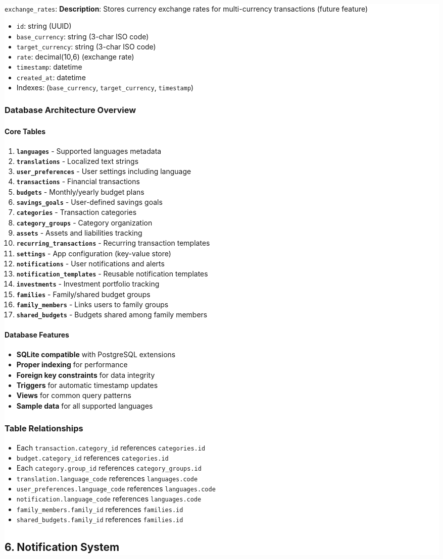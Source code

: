 `exchange_rates`:
**Description**: Stores currency exchange rates for multi-currency transactions (future feature)
- `id`: string (UUID)
- `base_currency`: string (3-char ISO code)
- `target_currency`: string (3-char ISO code)
- `rate`: decimal(10,6) (exchange rate)
- `timestamp`: datetime
- `created_at`: datetime
- Indexes: (`base_currency`, `target_currency`, `timestamp`)

### Database Architecture Overview

#### Core Tables
1. **`languages`** - Supported languages metadata
2. **`translations`** - Localized text strings
3. **`user_preferences`** - User settings including language
4. **`transactions`** - Financial transactions
5. **`budgets`** - Monthly/yearly budget plans
6. **`savings_goals`** - User-defined savings goals
7. **`categories`** - Transaction categories
8. **`category_groups`** - Category organization
9. **`assets`** - Assets and liabilities tracking
10. **`recurring_transactions`** - Recurring transaction templates
11. **`settings`** - App configuration (key-value store)
12. **`notifications`** - User notifications and alerts
13. **`notification_templates`** - Reusable notification templates
14. **`investments`** - Investment portfolio tracking
15. **`families`** - Family/shared budget groups
16. **`family_members`** - Links users to family groups
17. **`shared_budgets`** - Budgets shared among family members

#### Database Features
- **SQLite compatible** with PostgreSQL extensions
- **Proper indexing** for performance
- **Foreign key constraints** for data integrity
- **Triggers** for automatic timestamp updates
- **Views** for common query patterns
- **Sample data** for all supported languages

### Table Relationships
- Each `transaction.category_id` references `categories.id`
- `budget.category_id` references `categories.id`
- Each `category.group_id` references `category_groups.id`
- `translation.language_code` references `languages.code`
- `user_preferences.language_code` references `languages.code`
- `notification.language_code` references `languages.code`
- `family_members.family_id` references `families.id`
- `shared_budgets.family_id` references `families.id`

## 6. Notification System
